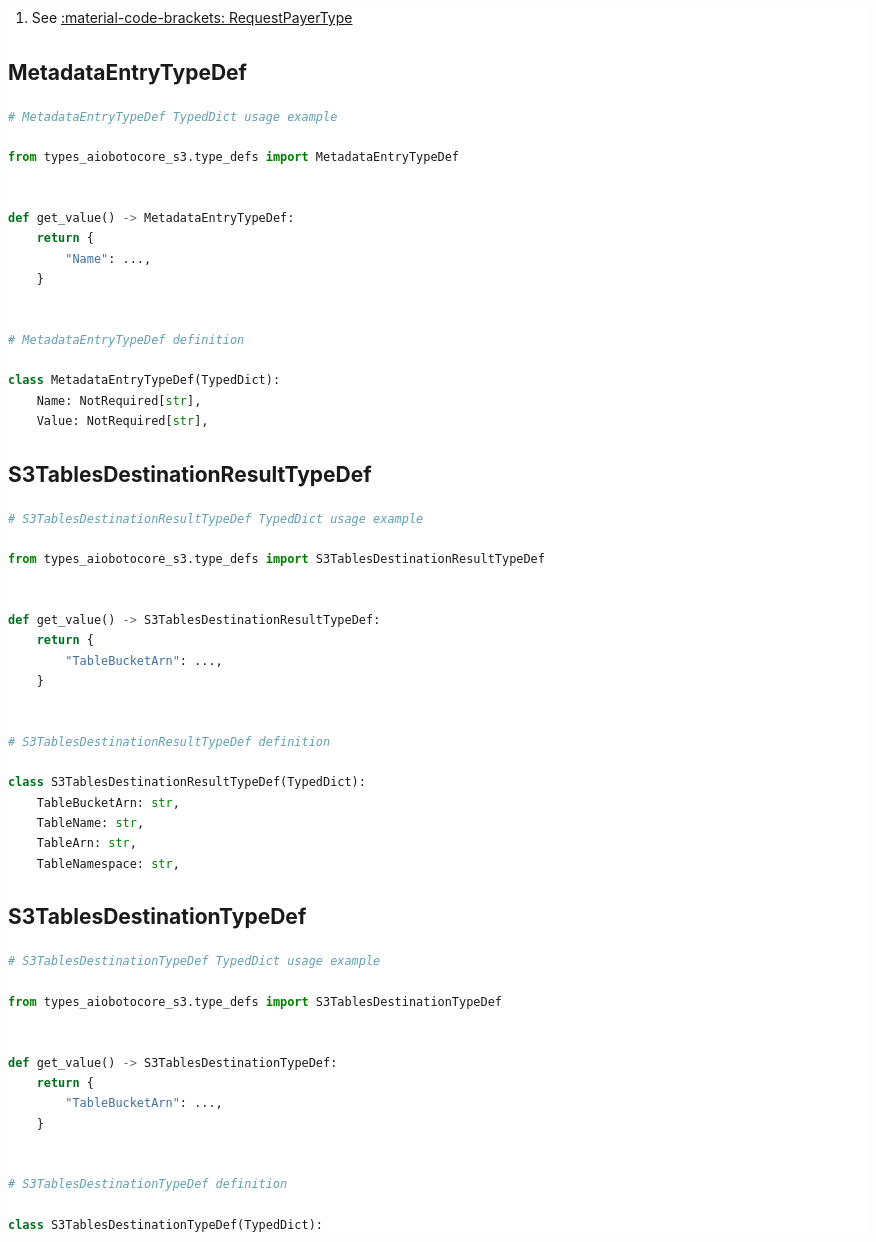 1. See [:material-code-brackets: RequestPayerType](./literals.md#requestpayertype)

## MetadataEntryTypeDef

```python
# MetadataEntryTypeDef TypedDict usage example

from types_aiobotocore_s3.type_defs import MetadataEntryTypeDef


def get_value() -> MetadataEntryTypeDef:
    return {
        "Name": ...,
    }


# MetadataEntryTypeDef definition

class MetadataEntryTypeDef(TypedDict):
    Name: NotRequired[str],
    Value: NotRequired[str],
```


## S3TablesDestinationResultTypeDef

```python
# S3TablesDestinationResultTypeDef TypedDict usage example

from types_aiobotocore_s3.type_defs import S3TablesDestinationResultTypeDef


def get_value() -> S3TablesDestinationResultTypeDef:
    return {
        "TableBucketArn": ...,
    }


# S3TablesDestinationResultTypeDef definition

class S3TablesDestinationResultTypeDef(TypedDict):
    TableBucketArn: str,
    TableName: str,
    TableArn: str,
    TableNamespace: str,
```


## S3TablesDestinationTypeDef

```python
# S3TablesDestinationTypeDef TypedDict usage example

from types_aiobotocore_s3.type_defs import S3TablesDestinationTypeDef


def get_value() -> S3TablesDestinationTypeDef:
    return {
        "TableBucketArn": ...,
    }


# S3TablesDestinationTypeDef definition

class S3TablesDestinationTypeDef(TypedDict):
```